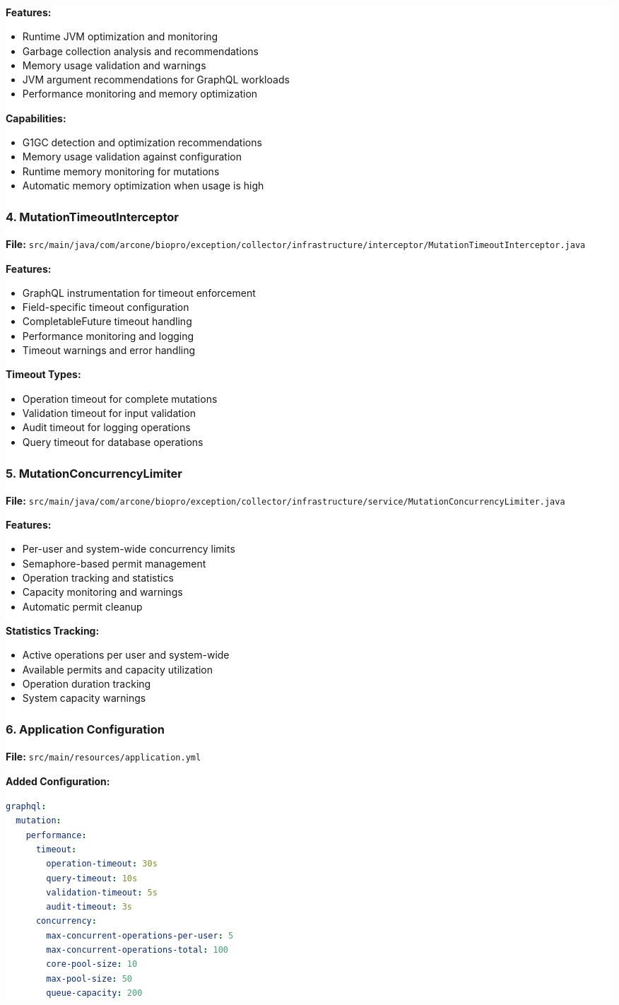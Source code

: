 **Features:**
- Runtime JVM optimization and monitoring
- Garbage collection analysis and recommendations
- Memory usage validation and warnings
- JVM argument recommendations for GraphQL workloads
- Performance monitoring and memory optimization

**Capabilities:**
- G1GC detection and optimization recommendations
- Memory usage validation against configuration
- Runtime memory monitoring for mutations
- Automatic memory optimization when usage is high

### 4. MutationTimeoutInterceptor
**File:** `src/main/java/com/arcone/biopro/exception/collector/infrastructure/interceptor/MutationTimeoutInterceptor.java`

**Features:**
- GraphQL instrumentation for timeout enforcement
- Field-specific timeout configuration
- CompletableFuture timeout handling
- Performance monitoring and logging
- Timeout warnings and error handling

**Timeout Types:**
- Operation timeout for complete mutations
- Validation timeout for input validation
- Audit timeout for logging operations
- Query timeout for database operations

### 5. MutationConcurrencyLimiter
**File:** `src/main/java/com/arcone/biopro/exception/collector/infrastructure/service/MutationConcurrencyLimiter.java`

**Features:**
- Per-user and system-wide concurrency limits
- Semaphore-based permit management
- Operation tracking and statistics
- Capacity monitoring and warnings
- Automatic permit cleanup

**Statistics Tracking:**
- Active operations per user and system-wide
- Available permits and capacity utilization
- Operation duration tracking
- System capacity warnings

### 6. Application Configuration
**File:** `src/main/resources/application.yml`

**Added Configuration:**
```yaml
graphql:
  mutation:
    performance:
      timeout:
        operation-timeout: 30s
        query-timeout: 10s
        validation-timeout: 5s
        audit-timeout: 3s
      concurrency:
        max-concurrent-operations-per-user: 5
        max-concurrent-operations-total: 100
        core-pool-size: 10
        max-pool-size: 50
        queue-capacity: 200
```
